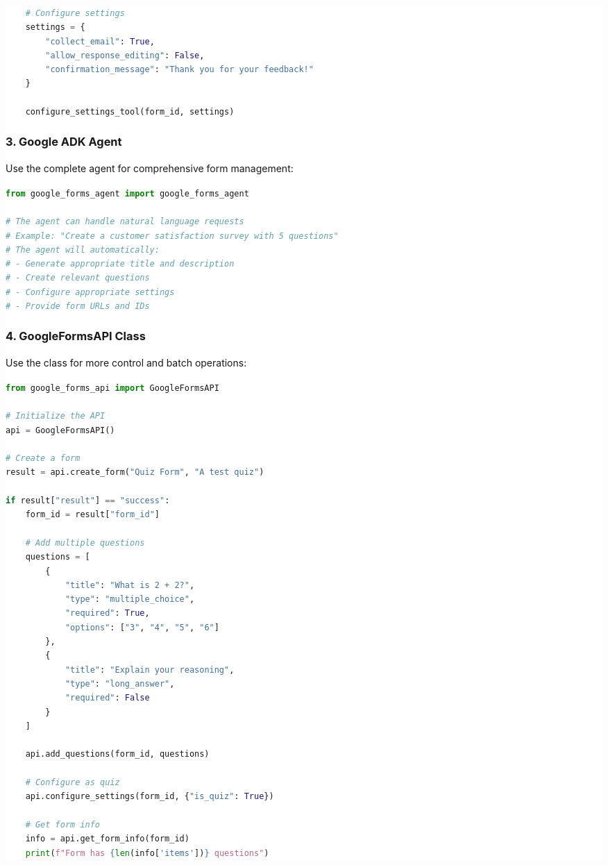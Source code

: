```python
    # Configure settings
    settings = {
        "collect_email": True,
        "allow_response_editing": False,
        "confirmation_message": "Thank you for your feedback!"
    }
    
    configure_settings_tool(form_id, settings)
```

### 3. Google ADK Agent

Use the complete agent for comprehensive form management:

```python
from google_forms_agent import google_forms_agent

# The agent can handle natural language requests
# Example: "Create a customer satisfaction survey with 5 questions"
# The agent will automatically:
# - Generate appropriate title and description
# - Create relevant questions
# - Configure appropriate settings
# - Provide form URLs and IDs
```

### 4. GoogleFormsAPI Class

Use the class for more control and batch operations:

```python
from google_forms_api import GoogleFormsAPI

# Initialize the API
api = GoogleFormsAPI()

# Create a form
result = api.create_form("Quiz Form", "A test quiz")

if result["result"] == "success":
    form_id = result["form_id"]
    
    # Add multiple questions
    questions = [
        {
            "title": "What is 2 + 2?",
            "type": "multiple_choice",
            "required": True,
            "options": ["3", "4", "5", "6"]
        },
        {
            "title": "Explain your reasoning",
            "type": "long_answer",
            "required": False
        }
    ]
    
    api.add_questions(form_id, questions)
    
    # Configure as quiz
    api.configure_settings(form_id, {"is_quiz": True})
    
    # Get form info
    info = api.get_form_info(form_id)
    print(f"Form has {len(info['items'])} questions")
```